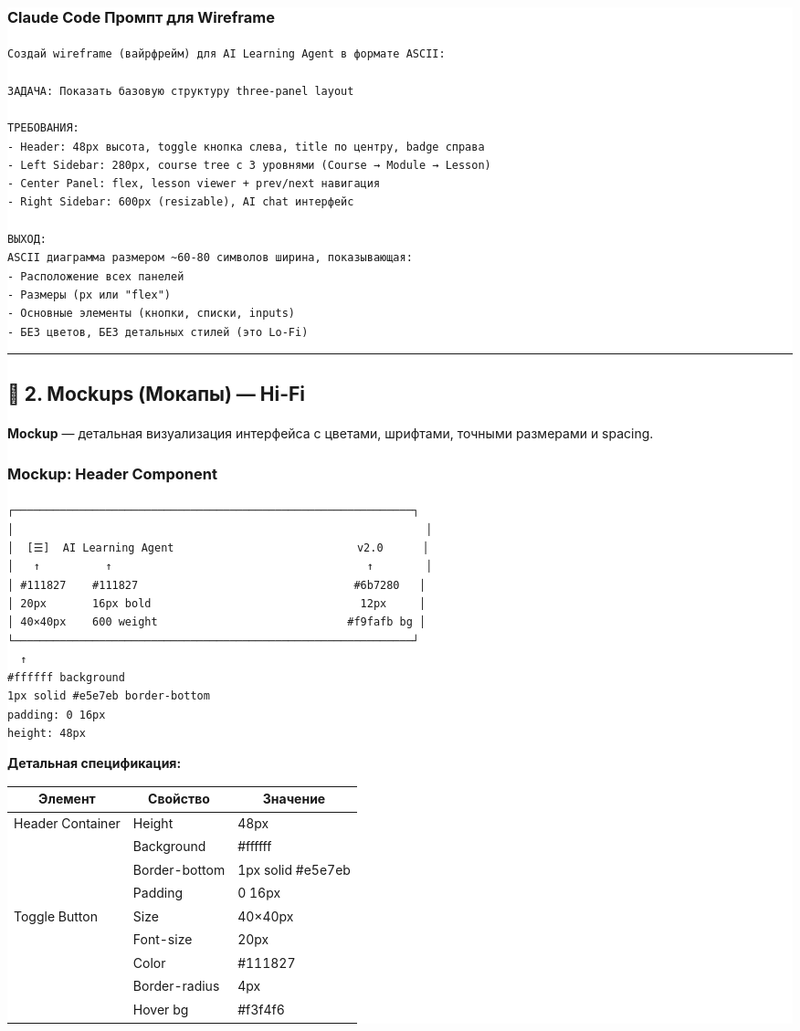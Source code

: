 
### Claude Code Промпт для Wireframe

```
Создай wireframe (вайрфрейм) для AI Learning Agent в формате ASCII:

ЗАДАЧА: Показать базовую структуру three-panel layout

ТРЕБОВАНИЯ:
- Header: 48px высота, toggle кнопка слева, title по центру, badge справа
- Left Sidebar: 280px, course tree с 3 уровнями (Course → Module → Lesson)
- Center Panel: flex, lesson viewer + prev/next навигация
- Right Sidebar: 600px (resizable), AI chat интерфейс

ВЫХОД:
ASCII диаграмма размером ~60-80 символов ширина, показывающая:
- Расположение всех панелей
- Размеры (px или "flex")
- Основные элементы (кнопки, списки, inputs)
- БЕЗ цветов, БЕЗ детальных стилей (это Lo-Fi)
```

---

## 🎨 2. Mockups (Мокапы) — Hi-Fi

**Mockup** — детальная визуализация интерфейса с цветами, шрифтами, точными размерами и spacing.

### Mockup: Header Component

```
┌─────────────────────────────────────────────────────────────┐
│                                                               │
│  [☰]  AI Learning Agent                            v2.0      │
│   ↑          ↑                                       ↑        │
│ #111827    #111827                                 #6b7280   │
│ 20px       16px bold                                12px     │
│ 40×40px    600 weight                             #f9fafb bg │
└─────────────────────────────────────────────────────────────┘
  ↑
#ffffff background
1px solid #e5e7eb border-bottom
padding: 0 16px
height: 48px
```

**Детальная спецификация:**

| Элемент | Свойство | Значение |
|---------|----------|----------|
| Header Container | Height | 48px |
| | Background | #ffffff |
| | Border-bottom | 1px solid #e5e7eb |
| | Padding | 0 16px |
| Toggle Button | Size | 40×40px |
| | Font-size | 20px |
| | Color | #111827 |
| | Border-radius | 4px |
| | Hover bg | #f3f4f6 |